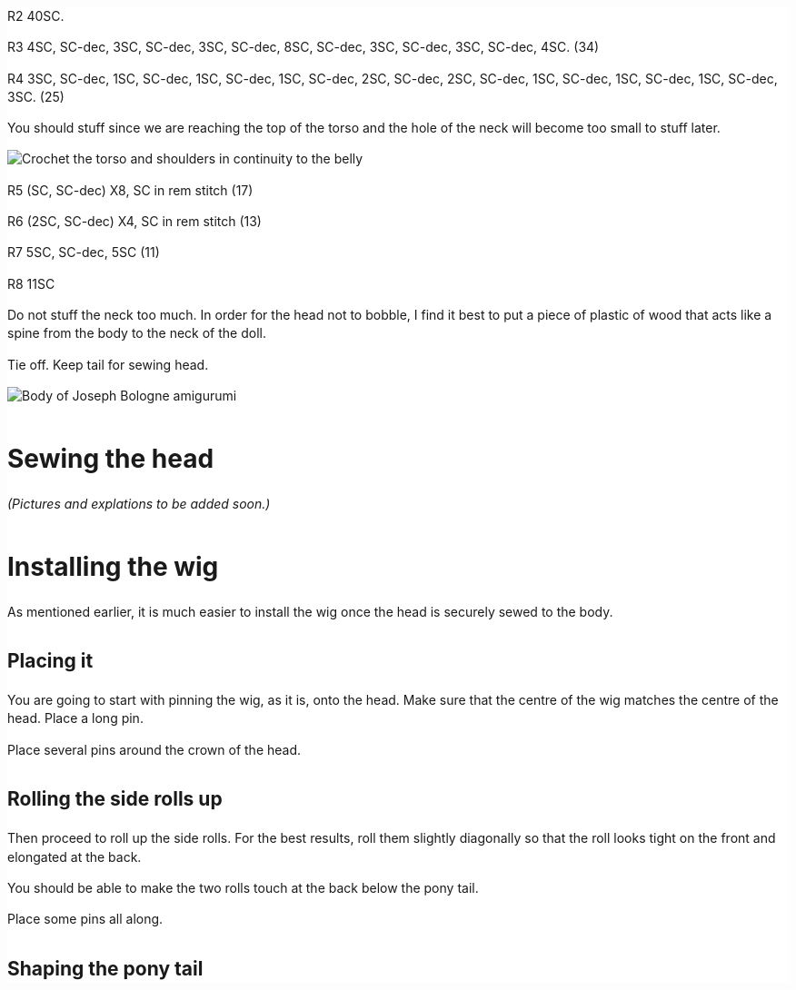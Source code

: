 R2 40SC.

R3 4SC, SC-dec, 3SC, SC-dec, 3SC, SC-dec, 8SC, SC-dec, 3SC, SC-dec, 3SC, SC-dec, 4SC. (34)

R4 3SC, SC-dec, 1SC, SC-dec, 1SC, SC-dec, 1SC, SC-dec, 2SC, SC-dec, 2SC, SC-dec, 1SC, SC-dec, 1SC, SC-dec, 1SC, SC-dec, 3SC. (25)

You should stuff since we are reaching the top of the torso and the hole of the neck will become too small to stuff later.

![Crochet the torso and shoulders in continuity to the belly](/images/st-george-torso.JPG)

R5 (SC, SC-dec) X8, SC in rem stitch (17)

R6 (2SC, SC-dec) X4, SC in rem stitch (13)

R7 5SC, SC-dec, 5SC (11)

R8 11SC

Do not stuff the neck too much.
In order for the head not to bobble, I find it best to put a piece of plastic of wood that acts like a spine from the body to the neck of the doll.

Tie off. Keep tail for sewing head.

![Body of Joseph Bologne amigurumi](/images/st-george-body-complete.JPG)


# Sewing the head

*(Pictures and explations to be added soon.)*

# Installing the wig

As mentioned earlier, it is much easier to install the wig once the head is securely sewed to the body.

## Placing it
You are going to start with pinning the wig, as it is, onto the head. Make sure that the centre of the wig matches the centre of the head. Place a long pin.

Place several pins around the crown of the head.  


## Rolling the side rolls up

Then proceed to roll up the side rolls. For the best results, roll them slightly diagonally so that the roll looks tight on the front and elongated at the back. 

You should be able to make the two rolls touch at the back below the pony tail. 

Place some pins all along.


## Shaping the pony tail
